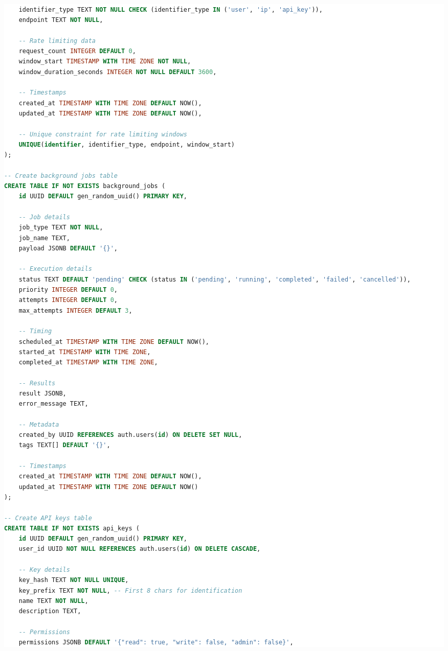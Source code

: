 ```sql
    identifier_type TEXT NOT NULL CHECK (identifier_type IN ('user', 'ip', 'api_key')),
    endpoint TEXT NOT NULL,
    
    -- Rate limiting data
    request_count INTEGER DEFAULT 0,
    window_start TIMESTAMP WITH TIME ZONE NOT NULL,
    window_duration_seconds INTEGER NOT NULL DEFAULT 3600,
    
    -- Timestamps
    created_at TIMESTAMP WITH TIME ZONE DEFAULT NOW(),
    updated_at TIMESTAMP WITH TIME ZONE DEFAULT NOW(),
    
    -- Unique constraint for rate limiting windows
    UNIQUE(identifier, identifier_type, endpoint, window_start)
);

-- Create background jobs table
CREATE TABLE IF NOT EXISTS background_jobs (
    id UUID DEFAULT gen_random_uuid() PRIMARY KEY,
    
    -- Job details
    job_type TEXT NOT NULL,
    job_name TEXT,
    payload JSONB DEFAULT '{}',
    
    -- Execution details
    status TEXT DEFAULT 'pending' CHECK (status IN ('pending', 'running', 'completed', 'failed', 'cancelled')),
    priority INTEGER DEFAULT 0,
    attempts INTEGER DEFAULT 0,
    max_attempts INTEGER DEFAULT 3,
    
    -- Timing
    scheduled_at TIMESTAMP WITH TIME ZONE DEFAULT NOW(),
    started_at TIMESTAMP WITH TIME ZONE,
    completed_at TIMESTAMP WITH TIME ZONE,
    
    -- Results
    result JSONB,
    error_message TEXT,
    
    -- Metadata
    created_by UUID REFERENCES auth.users(id) ON DELETE SET NULL,
    tags TEXT[] DEFAULT '{}',
    
    -- Timestamps
    created_at TIMESTAMP WITH TIME ZONE DEFAULT NOW(),
    updated_at TIMESTAMP WITH TIME ZONE DEFAULT NOW()
);

-- Create API keys table
CREATE TABLE IF NOT EXISTS api_keys (
    id UUID DEFAULT gen_random_uuid() PRIMARY KEY,
    user_id UUID NOT NULL REFERENCES auth.users(id) ON DELETE CASCADE,
    
    -- Key details
    key_hash TEXT NOT NULL UNIQUE,
    key_prefix TEXT NOT NULL, -- First 8 chars for identification
    name TEXT NOT NULL,
    description TEXT,
    
    -- Permissions
    permissions JSONB DEFAULT '{"read": true, "write": false, "admin": false}',
```